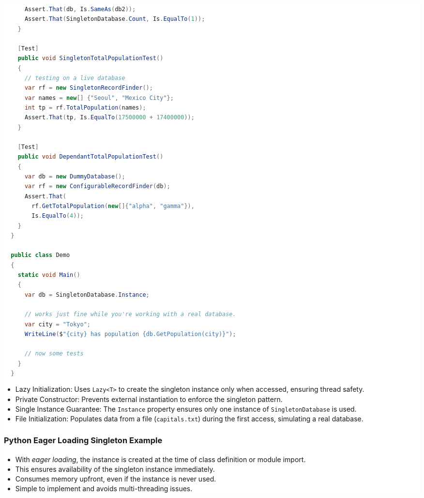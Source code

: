 ```csharp
      Assert.That(db, Is.SameAs(db2));
      Assert.That(SingletonDatabase.Count, Is.EqualTo(1));
    }

    [Test]
    public void SingletonTotalPopulationTest()
    {
      // testing on a live database
      var rf = new SingletonRecordFinder();
      var names = new[] {"Seoul", "Mexico City"};
      int tp = rf.TotalPopulation(names);
      Assert.That(tp, Is.EqualTo(17500000 + 17400000));
    }

    [Test]
    public void DependantTotalPopulationTest()
    {
      var db = new DummyDatabase();
      var rf = new ConfigurableRecordFinder(db);
      Assert.That(
        rf.GetTotalPopulation(new[]{"alpha", "gamma"}),
        Is.EqualTo(4));
    }
  }

  public class Demo
  {
    static void Main()
    {
      var db = SingletonDatabase.Instance;

      // works just fine while you're working with a real database.
      var city = "Tokyo";
      WriteLine($"{city} has population {db.GetPopulation(city)}");

      // now some tests
    }
  }
```

- Lazy Initialization: Uses `Lazy<T>` to create the singleton instance only when accessed, ensuring thread safety.
- Private Constructor: Prevents external instantiation to enforce the singleton pattern.
- Single Instance Guarantee: The `Instance` property ensures only one instance of `SingletonDatabase` is used.
- File Initialization: Populates data from a file (`capitals.txt`) during the first access, simulating a real database.

### Python Eager Loading Singleton Example

- With *eager loading*, the instance is created at the time of class definition or module import.
- This ensures availability of the singleton instance immediately.
- Consumes memory upfront, even if the instance is never used.
- Simple to implement and avoids multi-threading issues.
